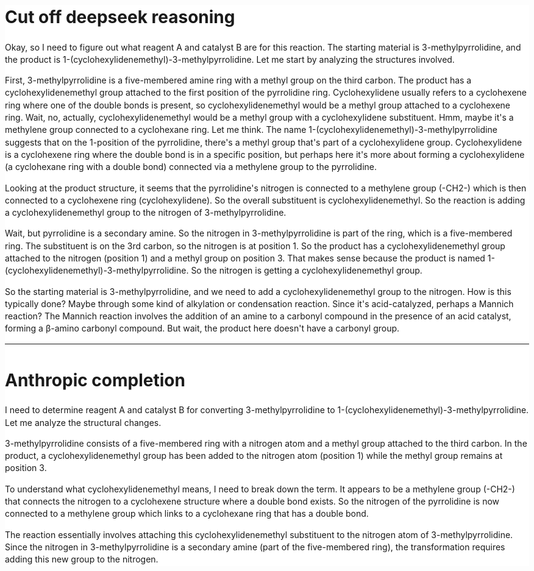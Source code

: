 # Cut off deepseek reasoning

Okay, so I need to figure out what reagent A and catalyst B are for this reaction. The starting material is 3-methylpyrrolidine, and the product is 1-(cyclohexylidenemethyl)-3-methylpyrrolidine. Let me start by analyzing the structures involved.

First, 3-methylpyrrolidine is a five-membered amine ring with a methyl group on the third carbon. The product has a cyclohexylidenemethyl group attached to the first position of the pyrrolidine ring. Cyclohexylidene usually refers to a cyclohexene ring where one of the double bonds is present, so cyclohexylidenemethyl would be a methyl group attached to a cyclohexene ring. Wait, no, actually, cyclohexylidenemethyl would be a methyl group with a cyclohexylidene substituent. Hmm, maybe it's a methylene group connected to a cyclohexane ring. Let me think. The name 1-(cyclohexylidenemethyl)-3-methylpyrrolidine suggests that on the 1-position of the pyrrolidine, there's a methyl group that's part of a cyclohexylidene group. Cyclohexylidene is a cyclohexene ring where the double bond is in a specific position, but perhaps here it's more about forming a cyclohexylidene (a cyclohexane ring with a double bond) connected via a methylene group to the pyrrolidine.

Looking at the product structure, it seems that the pyrrolidine's nitrogen is connected to a methylene group (-CH2-) which is then connected to a cyclohexene ring (cyclohexylidene). So the overall substituent is cyclohexylidenemethyl. So the reaction is adding a cyclohexylidenemethyl group to the nitrogen of 3-methylpyrrolidine.

Wait, but pyrrolidine is a secondary amine. So the nitrogen in 3-methylpyrrolidine is part of the ring, which is a five-membered ring. The substituent is on the 3rd carbon, so the nitrogen is at position 1. So the product has a cyclohexylidenemethyl group attached to the nitrogen (position 1) and a methyl group on position 3. That makes sense because the product is named 1-(cyclohexylidenemethyl)-3-methylpyrrolidine. So the nitrogen is getting a cyclohexylidenemethyl group.

So the starting material is 3-methylpyrrolidine, and we need to add a cyclohexylidenemethyl group to the nitrogen. How is this typically done? Maybe through some kind of alkylation or condensation reaction. Since it's acid-catalyzed, perhaps a Mannich reaction? The Mannich reaction involves the addition of an amine to a carbonyl compound in the presence of an acid catalyst, forming a β-amino carbonyl compound. But wait, the product here doesn't have a carbonyl group. 

---

# Anthropic completion

I need to determine reagent A and catalyst B for converting 3-methylpyrrolidine to 1-(cyclohexylidenemethyl)-3-methylpyrrolidine. Let me analyze the structural changes.

3-methylpyrrolidine consists of a five-membered ring with a nitrogen atom and a methyl group attached to the third carbon. In the product, a cyclohexylidenemethyl group has been added to the nitrogen atom (position 1) while the methyl group remains at position 3.

To understand what cyclohexylidenemethyl means, I need to break down the term. It appears to be a methylene group (-CH2-) that connects the nitrogen to a cyclohexene structure where a double bond exists. So the nitrogen of the pyrrolidine is now connected to a methylene group which links to a cyclohexane ring that has a double bond.

The reaction essentially involves attaching this cyclohexylidenemethyl substituent to the nitrogen atom of 3-methylpyrrolidine. Since the nitrogen in 3-methylpyrrolidine is a secondary amine (part of the five-membered ring), the transformation requires adding this new group to the nitrogen.
